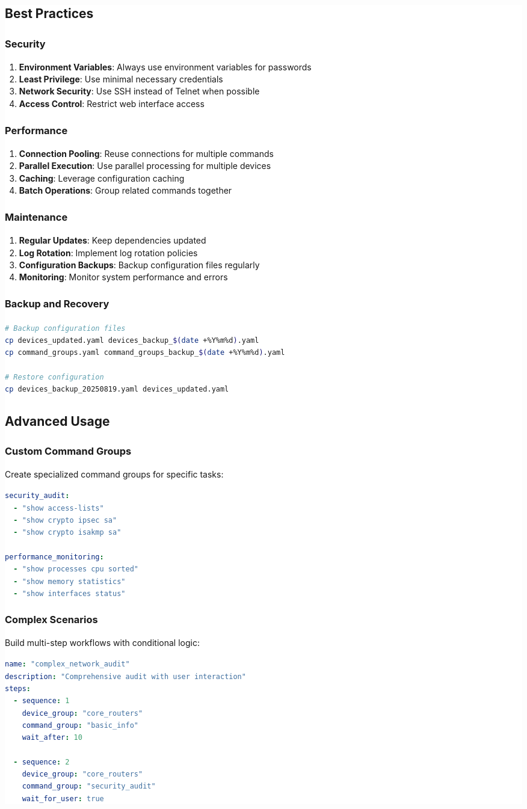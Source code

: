 ## Best Practices

### Security
1. **Environment Variables**: Always use environment variables for passwords
2. **Least Privilege**: Use minimal necessary credentials
3. **Network Security**: Use SSH instead of Telnet when possible
4. **Access Control**: Restrict web interface access

### Performance
1. **Connection Pooling**: Reuse connections for multiple commands
2. **Parallel Execution**: Use parallel processing for multiple devices
3. **Caching**: Leverage configuration caching
4. **Batch Operations**: Group related commands together

### Maintenance
1. **Regular Updates**: Keep dependencies updated
2. **Log Rotation**: Implement log rotation policies
3. **Configuration Backups**: Backup configuration files regularly
4. **Monitoring**: Monitor system performance and errors

### Backup and Recovery
```bash
# Backup configuration files
cp devices_updated.yaml devices_backup_$(date +%Y%m%d).yaml
cp command_groups.yaml command_groups_backup_$(date +%Y%m%d).yaml

# Restore configuration
cp devices_backup_20250819.yaml devices_updated.yaml
```

## Advanced Usage

### Custom Command Groups
Create specialized command groups for specific tasks:
```yaml
security_audit:
  - "show access-lists"
  - "show crypto ipsec sa"
  - "show crypto isakmp sa"
  
performance_monitoring:
  - "show processes cpu sorted"
  - "show memory statistics"
  - "show interfaces status"
```

### Complex Scenarios
Build multi-step workflows with conditional logic:
```yaml
name: "complex_network_audit"
description: "Comprehensive audit with user interaction"
steps:
  - sequence: 1
    device_group: "core_routers"
    command_group: "basic_info"
    wait_after: 10
    
  - sequence: 2
    device_group: "core_routers"
    command_group: "security_audit"
    wait_for_user: true
```
